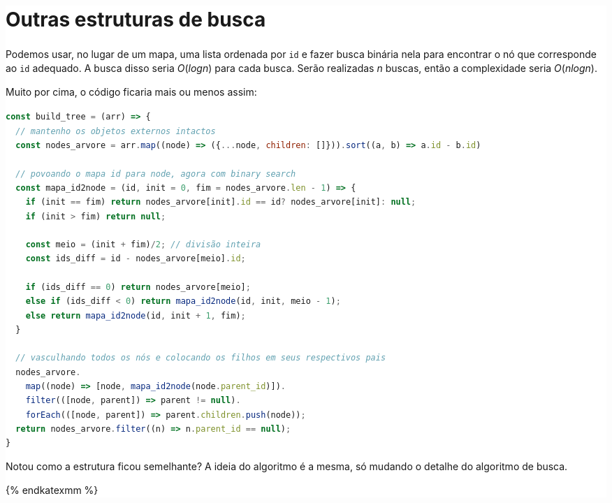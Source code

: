 # Outras estruturas de busca

Podemos usar, no lugar de um mapa, uma lista ordenada por `id` e fazer
busca binária nela para encontrar o nó que corresponde ao `id` adequado.
A busca disso seria $O(log n)$ para cada busca. Serão realizadas $n$ buscas,
então a complexidade seria $O(n log n)$.

Muito por cima, o código ficaria mais ou menos assim:

```js
const build_tree = (arr) => {
  // mantenho os objetos externos intactos
  const nodes_arvore = arr.map((node) => ({...node, children: []})).sort((a, b) => a.id - b.id)

  // povoando o mapa id para node, agora com binary search
  const mapa_id2node = (id, init = 0, fim = nodes_arvore.len - 1) => {
    if (init == fim) return nodes_arvore[init].id == id? nodes_arvore[init]: null;
    if (init > fim) return null;

    const meio = (init + fim)/2; // divisão inteira
    const ids_diff = id - nodes_arvore[meio].id;

    if (ids_diff == 0) return nodes_arvore[meio];
    else if (ids_diff < 0) return mapa_id2node(id, init, meio - 1);
    else return mapa_id2node(id, init + 1, fim);
  }

  // vasculhando todos os nós e colocando os filhos em seus respectivos pais
  nodes_arvore.
    map((node) => [node, mapa_id2node(node.parent_id)]).
    filter(([node, parent]) => parent != null).
    forEach(([node, parent]) => parent.children.push(node));
  return nodes_arvore.filter((n) => n.parent_id == null);
}
```

Notou como a estrutura ficou semelhante? A ideia do algoritmo é a mesma,
só mudando o detalhe do algoritmo de busca.

{% endkatexmm %}